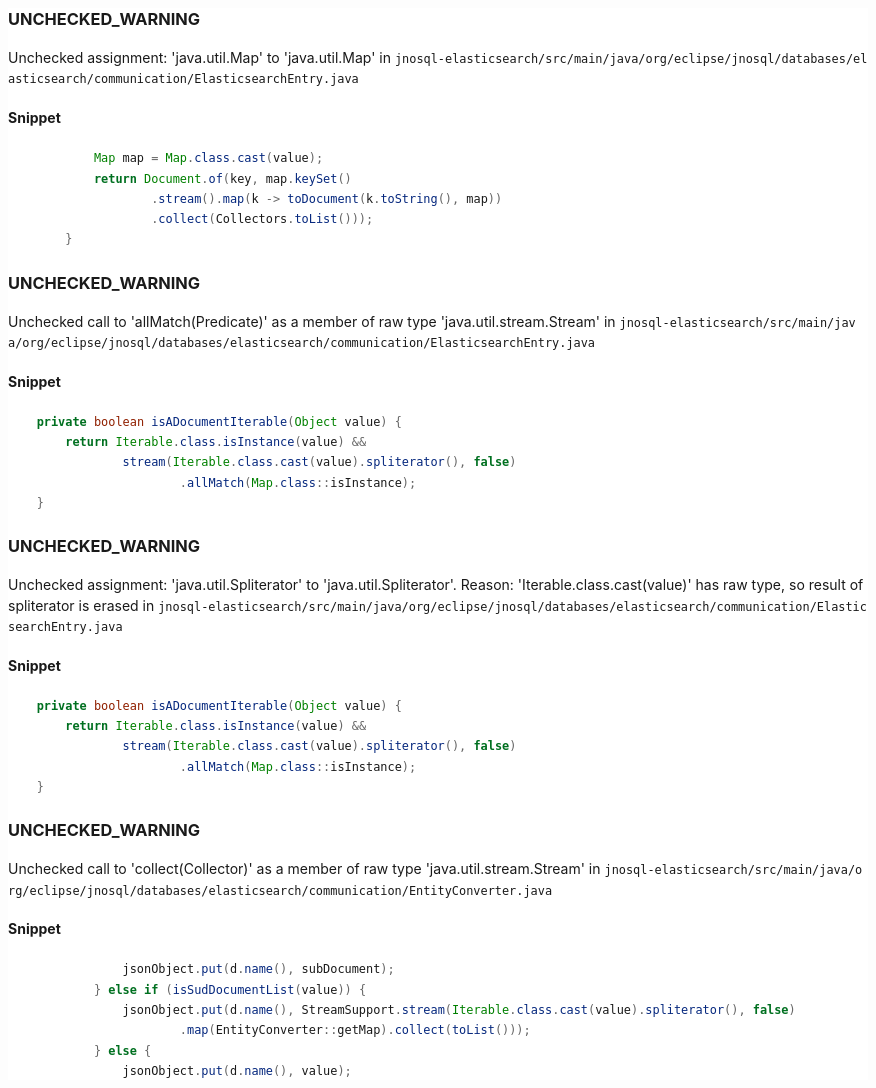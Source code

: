 ### UNCHECKED_WARNING
Unchecked assignment: 'java.util.Map' to 'java.util.Map'
in `jnosql-elasticsearch/src/main/java/org/eclipse/jnosql/databases/elasticsearch/communication/ElasticsearchEntry.java`
#### Snippet
```java
            Map map = Map.class.cast(value);
            return Document.of(key, map.keySet()
                    .stream().map(k -> toDocument(k.toString(), map))
                    .collect(Collectors.toList()));
        }
```

### UNCHECKED_WARNING
Unchecked call to 'allMatch(Predicate)' as a member of raw type 'java.util.stream.Stream'
in `jnosql-elasticsearch/src/main/java/org/eclipse/jnosql/databases/elasticsearch/communication/ElasticsearchEntry.java`
#### Snippet
```java
    private boolean isADocumentIterable(Object value) {
        return Iterable.class.isInstance(value) &&
                stream(Iterable.class.cast(value).spliterator(), false)
                        .allMatch(Map.class::isInstance);
    }

```

### UNCHECKED_WARNING
Unchecked assignment: 'java.util.Spliterator' to 'java.util.Spliterator'. Reason: 'Iterable.class.cast(value)' has raw type, so result of spliterator is erased
in `jnosql-elasticsearch/src/main/java/org/eclipse/jnosql/databases/elasticsearch/communication/ElasticsearchEntry.java`
#### Snippet
```java
    private boolean isADocumentIterable(Object value) {
        return Iterable.class.isInstance(value) &&
                stream(Iterable.class.cast(value).spliterator(), false)
                        .allMatch(Map.class::isInstance);
    }
```

### UNCHECKED_WARNING
Unchecked call to 'collect(Collector)' as a member of raw type 'java.util.stream.Stream'
in `jnosql-elasticsearch/src/main/java/org/eclipse/jnosql/databases/elasticsearch/communication/EntityConverter.java`
#### Snippet
```java
                jsonObject.put(d.name(), subDocument);
            } else if (isSudDocumentList(value)) {
                jsonObject.put(d.name(), StreamSupport.stream(Iterable.class.cast(value).spliterator(), false)
                        .map(EntityConverter::getMap).collect(toList()));
            } else {
                jsonObject.put(d.name(), value);
```
